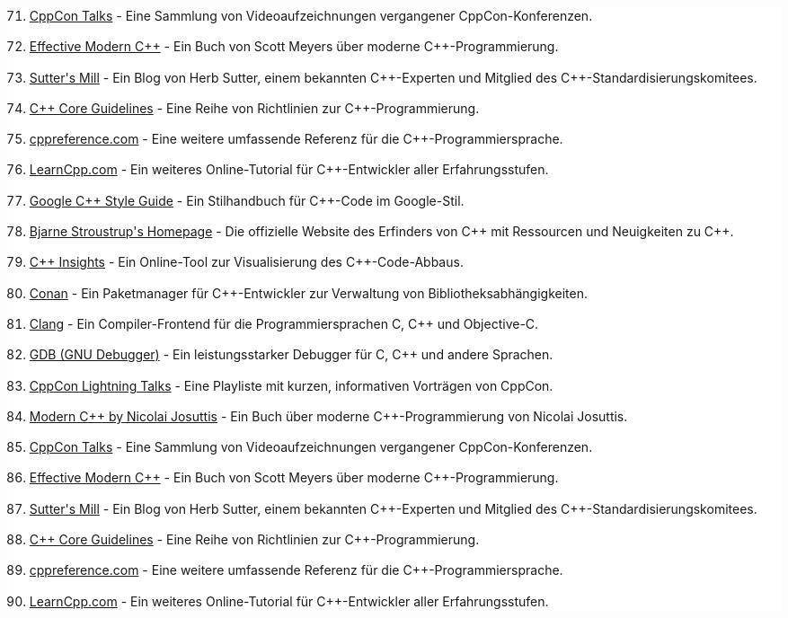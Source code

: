 71. [CppCon Talks](https://www.youtube.com/user/CppCon) - Eine Sammlung von Videoaufzeichnungen vergangener CppCon-Konferenzen.

72. [Effective Modern C++](https://www.oreilly.com/library/view/effective-modern-c/9781491908419/) - Ein Buch von Scott Meyers über moderne C++-Programmierung.

73. [Sutter's Mill](https://herbsutter.com/) - Ein Blog von Herb Sutter, einem bekannten C++-Experten und Mitglied des C++-Standardisierungskomitees.

74. [C++ Core Guidelines](https://github.com/isocpp/CppCoreGuidelines) - Eine Reihe von Richtlinien zur C++-Programmierung.

75. [cppreference.com](https://en.cppreference.com/w/) - Eine weitere umfassende Referenz für die C++-Programmiersprache.

76. [LearnCpp.com](https://www.learncpp.com/) - Ein weiteres Online-Tutorial für C++-Entwickler aller Erfahrungsstufen.

77. [Google C++ Style Guide](https://google.github.io/styleguide/cppguide.html) - Ein Stilhandbuch für C++-Code im Google-Stil.

78. [Bjarne Stroustrup's Homepage](http://www.stroustrup.com/) - Die offizielle Website des Erfinders von C++ mit Ressourcen und Neuigkeiten zu C++.

79. [C++ Insights](https://cppinsights.io/) - Ein Online-Tool zur Visualisierung des C++-Code-Abbaus.

80. [Conan](https://conan.io/) - Ein Paketmanager für C++-Entwickler zur Verwaltung von Bibliotheksabhängigkeiten.

81. [Clang](https://clang.llvm.org/) - Ein Compiler-Frontend für die Programmiersprachen C, C++ und Objective-C.

82. [GDB (GNU Debugger)](https://www.gnu.org/software/gdb/) - Ein leistungsstarker Debugger für C, C++ und andere Sprachen.

83. [CppCon Lightning Talks](https://www.youtube.com/playlist?list=PLsF5svG_CWizqgO8bqejghcxEE8ZF01TW) - Eine Playliste mit kurzen, informativen Vorträgen von CppCon.

84. [Modern C++ by Nicolai Josuttis](https://leanpub.com/moderncpp) - Ein Buch über moderne C++-Programmierung von Nicolai Josuttis.

85. [CppCon Talks](https://www.youtube.com/user/CppCon) - Eine Sammlung von Videoaufzeichnungen vergangener CppCon-Konferenzen.

86. [Effective Modern C++](https://www.oreilly.com/library/view/effective-modern-c/9781491908419/) - Ein Buch von Scott Meyers über moderne C++-Programmierung.

87. [Sutter's Mill](https://herbsutter.com/) - Ein Blog von Herb Sutter, einem bekannten C++-Experten und Mitglied des C++-Standardisierungskomitees.

88. [C++ Core Guidelines](https://github.com/isocpp/CppCoreGuidelines) - Eine Reihe von Richtlinien zur C++-Programmierung.

89. [cppreference.com](https://en.cppreference.com/w/) - Eine weitere umfassende Referenz für die C++-Programmiersprache.

90. [LearnCpp.com](https://www.learncpp.com/) - Ein weiteres Online-Tutorial für C++-Entwickler aller Erfahrungsstufen.

